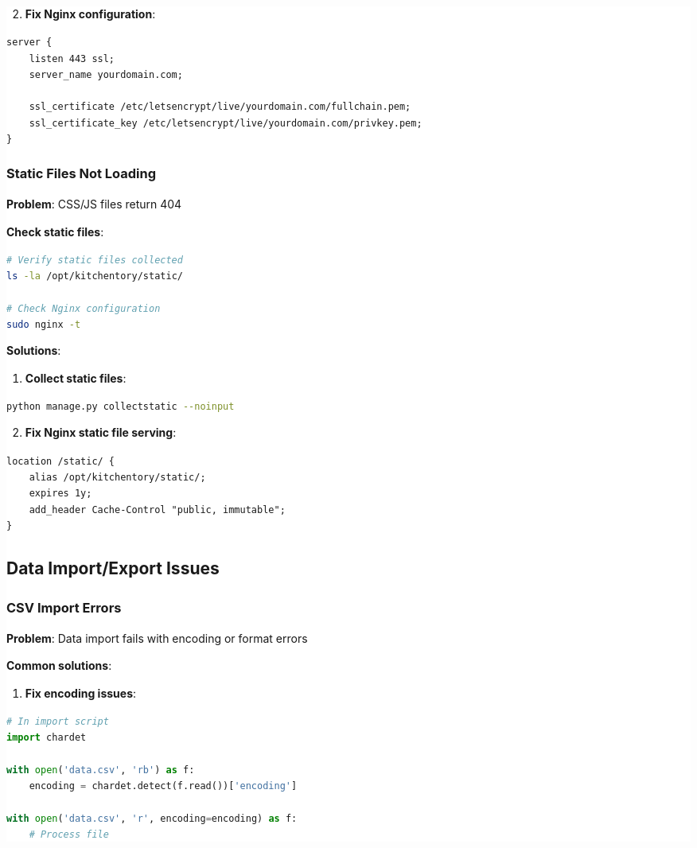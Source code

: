 2. **Fix Nginx configuration**:
```nginx
server {
    listen 443 ssl;
    server_name yourdomain.com;
    
    ssl_certificate /etc/letsencrypt/live/yourdomain.com/fullchain.pem;
    ssl_certificate_key /etc/letsencrypt/live/yourdomain.com/privkey.pem;
}
```

### Static Files Not Loading

**Problem**: CSS/JS files return 404

**Check static files**:
```bash
# Verify static files collected
ls -la /opt/kitchentory/static/

# Check Nginx configuration
sudo nginx -t
```

**Solutions**:

1. **Collect static files**:
```bash
python manage.py collectstatic --noinput
```

2. **Fix Nginx static file serving**:
```nginx
location /static/ {
    alias /opt/kitchentory/static/;
    expires 1y;
    add_header Cache-Control "public, immutable";
}
```

## Data Import/Export Issues

### CSV Import Errors

**Problem**: Data import fails with encoding or format errors

**Common solutions**:

1. **Fix encoding issues**:
```python
# In import script
import chardet

with open('data.csv', 'rb') as f:
    encoding = chardet.detect(f.read())['encoding']

with open('data.csv', 'r', encoding=encoding) as f:
    # Process file
```
